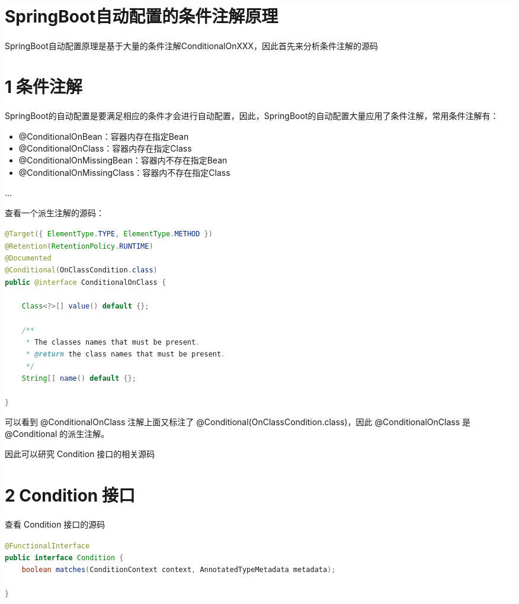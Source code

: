 # SpringBoot自动配置的条件注解原理

SpringBoot自动配置原理是基于大量的条件注解ConditionalOnXXX，因此首先来分析条件注解的源码



# 1 条件注解

SpringBoot的自动配置是要满足相应的条件才会进行自动配置，因此，SpringBoot的自动配置大量应用了条件注解，常用条件注解有：

- @ConditionalOnBean：容器内存在指定Bean
- @ConditionalOnClass：容器内存在指定Class
- @ConditionalOnMissingBean：容器内不存在指定Bean
- @ConditionalOnMissingClass：容器内不存在指定Class

...

查看一个派生注解的源码：

```java
@Target({ ElementType.TYPE, ElementType.METHOD })
@Retention(RetentionPolicy.RUNTIME)
@Documented
@Conditional(OnClassCondition.class)
public @interface ConditionalOnClass {

	Class<?>[] value() default {};

	/**
	 * The classes names that must be present.
	 * @return the class names that must be present.
	 */
	String[] name() default {};

}
```

可以看到 @ConditionalOnClass 注解上面又标注了 @Conditional(OnClassCondition.class)，因此 @ConditionalOnClass 是  @Conditional 的派生注解。

因此可以研究 Condition 接口的相关源码





# 2 Condition 接口

查看 Condition 接口的源码

```java
@FunctionalInterface
public interface Condition {
	boolean matches(ConditionContext context, AnnotatedTypeMetadata metadata);

}
```
